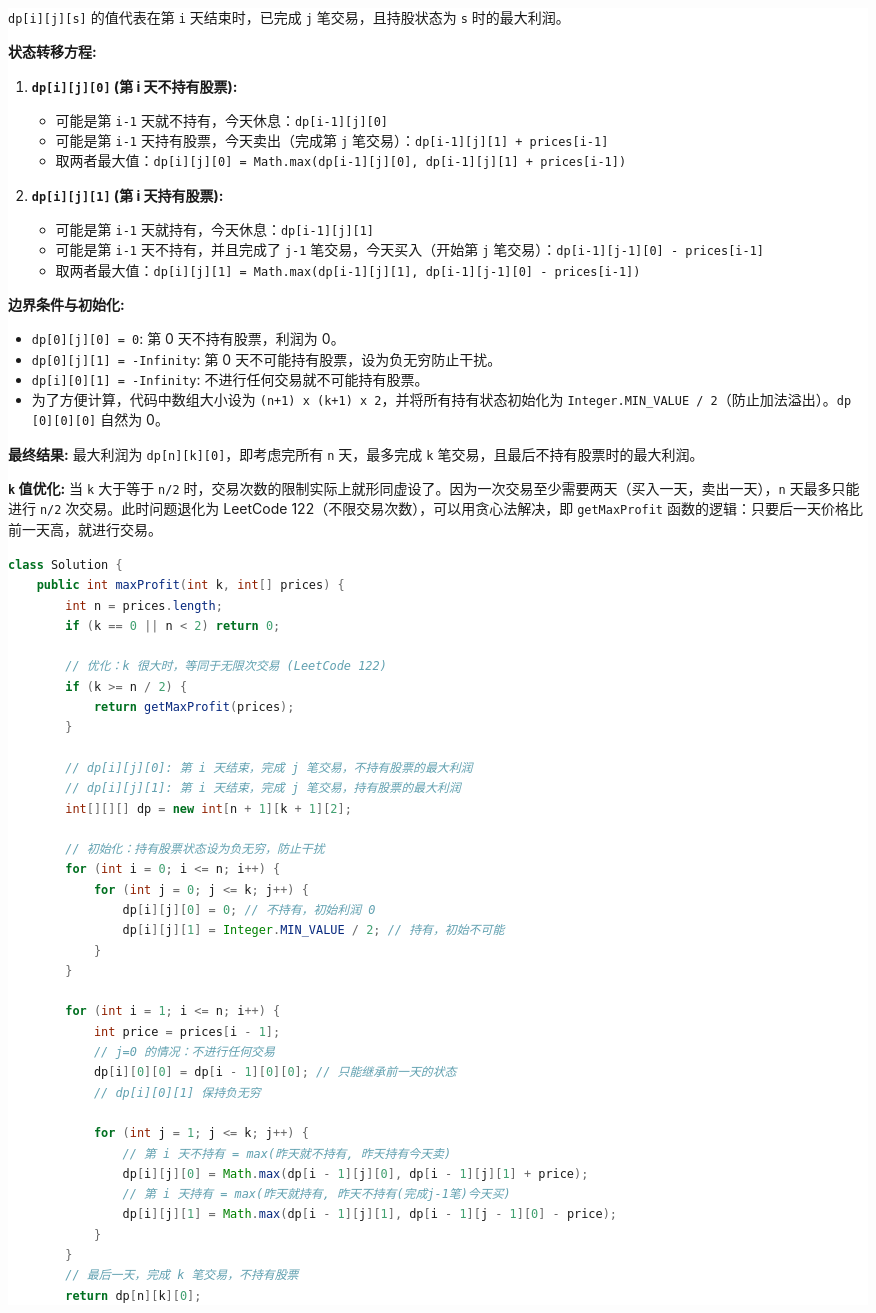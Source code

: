 `dp[i][j][s]` 的值代表在第 `i` 天结束时，已完成 `j` 笔交易，且持股状态为 `s` 时的最大利润。

**状态转移方程:**

1.  **`dp[i][j][0]` (第 i 天不持有股票):**
    *   可能是第 `i-1` 天就不持有，今天休息：`dp[i-1][j][0]`
    *   可能是第 `i-1` 天持有股票，今天卖出（完成第 `j` 笔交易）：`dp[i-1][j][1] + prices[i-1]`
    *   取两者最大值：`dp[i][j][0] = Math.max(dp[i-1][j][0], dp[i-1][j][1] + prices[i-1])`

2.  **`dp[i][j][1]` (第 i 天持有股票):**
    *   可能是第 `i-1` 天就持有，今天休息：`dp[i-1][j][1]`
    *   可能是第 `i-1` 天不持有，并且完成了 `j-1` 笔交易，今天买入（开始第 `j` 笔交易）：`dp[i-1][j-1][0] - prices[i-1]`
    *   取两者最大值：`dp[i][j][1] = Math.max(dp[i-1][j][1], dp[i-1][j-1][0] - prices[i-1])`

**边界条件与初始化:**

*   `dp[0][j][0] = 0`: 第 0 天不持有股票，利润为 0。
*   `dp[0][j][1] = -Infinity`: 第 0 天不可能持有股票，设为负无穷防止干扰。
*   `dp[i][0][1] = -Infinity`: 不进行任何交易就不可能持有股票。
*   为了方便计算，代码中数组大小设为 `(n+1) x (k+1) x 2`，并将所有持有状态初始化为 `Integer.MIN_VALUE / 2`（防止加法溢出）。`dp[0][0][0]` 自然为 0。

**最终结果:**
最大利润为 `dp[n][k][0]`，即考虑完所有 `n` 天，最多完成 `k` 笔交易，且最后不持有股票时的最大利润。

**`k` 值优化:**
当 `k` 大于等于 `n/2` 时，交易次数的限制实际上就形同虚设了。因为一次交易至少需要两天（买入一天，卖出一天），`n` 天最多只能进行 `n/2` 次交易。此时问题退化为 LeetCode 122（不限交易次数），可以用贪心法解决，即 `getMaxProfit` 函数的逻辑：只要后一天价格比前一天高，就进行交易。

```java
class Solution {
    public int maxProfit(int k, int[] prices) {
        int n = prices.length;
        if (k == 0 || n < 2) return 0;
        
        // 优化：k 很大时，等同于无限次交易 (LeetCode 122)
        if (k >= n / 2) {
            return getMaxProfit(prices);
        }

        // dp[i][j][0]: 第 i 天结束，完成 j 笔交易，不持有股票的最大利润
        // dp[i][j][1]: 第 i 天结束，完成 j 笔交易，持有股票的最大利润
        int[][][] dp = new int[n + 1][k + 1][2];

        // 初始化：持有股票状态设为负无穷，防止干扰
        for (int i = 0; i <= n; i++) {
            for (int j = 0; j <= k; j++) {
                dp[i][j][0] = 0; // 不持有，初始利润 0
                dp[i][j][1] = Integer.MIN_VALUE / 2; // 持有，初始不可能
            }
        }

        for (int i = 1; i <= n; i++) {
            int price = prices[i - 1];
            // j=0 的情况：不进行任何交易
            dp[i][0][0] = dp[i - 1][0][0]; // 只能继承前一天的状态
            // dp[i][0][1] 保持负无穷

            for (int j = 1; j <= k; j++) {
                // 第 i 天不持有 = max(昨天就不持有, 昨天持有今天卖)
                dp[i][j][0] = Math.max(dp[i - 1][j][0], dp[i - 1][j][1] + price);
                // 第 i 天持有 = max(昨天就持有, 昨天不持有(完成j-1笔)今天买)
                dp[i][j][1] = Math.max(dp[i - 1][j][1], dp[i - 1][j - 1][0] - price);
            }
        }
        // 最后一天，完成 k 笔交易，不持有股票
        return dp[n][k][0];
```